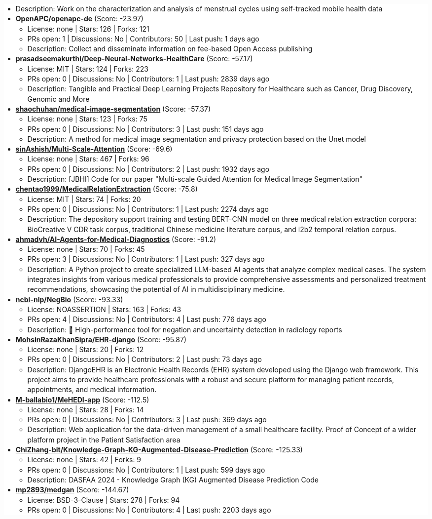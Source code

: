   - Description: Work on the characterization and analysis of menstrual cycles using self-tracked mobile health data
- **[OpenAPC/openapc-de](https://github.com/OpenAPC/openapc-de)** (Score: -23.97)
  - License: none | Stars: 126 | Forks: 121
  - PRs open: 1 | Discussions: No | Contributors: 50 | Last push: 1 days ago
  - Description: Collect and disseminate information on fee-based Open Access publishing
- **[prasadseemakurthi/Deep-Neural-Networks-HealthCare](https://github.com/prasadseemakurthi/Deep-Neural-Networks-HealthCare)** (Score: -57.17)
  - License: MIT | Stars: 124 | Forks: 223
  - PRs open: 0 | Discussions: No | Contributors: 1 | Last push: 2839 days ago
  - Description: Tangible and Practical Deep Learning Projects Repository for Healthcare such as Cancer, Drug Discovery, Genomic and More
- **[shaochuhan/medical-image-segmentation](https://github.com/shaochuhan/medical-image-segmentation)** (Score: -57.37)
  - License: none | Stars: 123 | Forks: 75
  - PRs open: 0 | Discussions: No | Contributors: 3 | Last push: 151 days ago
  - Description: A method for medical image segmentation and privacy protection based on the Unet model
- **[sinAshish/Multi-Scale-Attention](https://github.com/sinAshish/Multi-Scale-Attention)** (Score: -69.6)
  - License: none | Stars: 467 | Forks: 96
  - PRs open: 0 | Discussions: No | Contributors: 2 | Last push: 1932 days ago
  - Description: [JBHI] Code for our paper "Multi-scale Guided Attention for Medical Image Segmentation"
- **[chentao1999/MedicalRelationExtraction](https://github.com/chentao1999/MedicalRelationExtraction)** (Score: -75.8)
  - License: MIT | Stars: 74 | Forks: 20
  - PRs open: 0 | Discussions: No | Contributors: 1 | Last push: 2274 days ago
  - Description: The depository support training and testing BERT-CNN model on three medical relation extraction corpora: BioCreative V CDR task corpus, traditional Chinese medicine  literature corpus, and i2b2 temporal relation corpus.
- **[ahmadvh/AI-Agents-for-Medical-Diagnostics](https://github.com/ahmadvh/AI-Agents-for-Medical-Diagnostics)** (Score: -91.2)
  - License: none | Stars: 70 | Forks: 45
  - PRs open: 3 | Discussions: No | Contributors: 1 | Last push: 327 days ago
  - Description: A Python project to create specialized LLM-based AI agents that analyze complex medical cases. The system integrates insights from various medical professionals to provide comprehensive assessments and personalized treatment recommendations, showcasing the potential of AI in multidisciplinary medicine.
- **[ncbi-nlp/NegBio](https://github.com/ncbi-nlp/NegBio)** (Score: -93.33)
  - License: NOASSERTION | Stars: 163 | Forks: 43
  - PRs open: 4 | Discussions: No | Contributors: 4 | Last push: 776 days ago
  - Description: :newspaper: High-performance tool for negation and uncertainty detection in radiology reports
- **[MohsinRazaKhanSipra/EHR-django](https://github.com/MohsinRazaKhanSipra/EHR-django)** (Score: -95.87)
  - License: none | Stars: 20 | Forks: 12
  - PRs open: 0 | Discussions: No | Contributors: 2 | Last push: 73 days ago
  - Description: DjangoEHR is an Electronic Health Records (EHR) system developed using the Django web framework. This project aims to provide healthcare professionals with a robust and secure platform for managing patient records, appointments, and medical information.
- **[M-ballabio1/MeHEDI-app](https://github.com/M-ballabio1/MeHEDI-app)** (Score: -112.5)
  - License: none | Stars: 28 | Forks: 14
  - PRs open: 0 | Discussions: No | Contributors: 3 | Last push: 369 days ago
  - Description: Web application for the data-driven management of a small healthcare facility. Proof of Concept of a wider platform project in the Patient Satisfaction area
- **[ChiZhang-bit/Knowledge-Graph-KG-Augmented-Disease-Prediction](https://github.com/ChiZhang-bit/Knowledge-Graph-KG-Augmented-Disease-Prediction)** (Score: -125.33)
  - License: none | Stars: 42 | Forks: 9
  - PRs open: 0 | Discussions: No | Contributors: 1 | Last push: 599 days ago
  - Description: DASFAA 2024 - Knowledge Graph (KG) Augmented Disease Prediction Code
- **[mp2893/medgan](https://github.com/mp2893/medgan)** (Score: -144.67)
  - License: BSD-3-Clause | Stars: 278 | Forks: 94
  - PRs open: 0 | Discussions: No | Contributors: 4 | Last push: 2203 days ago